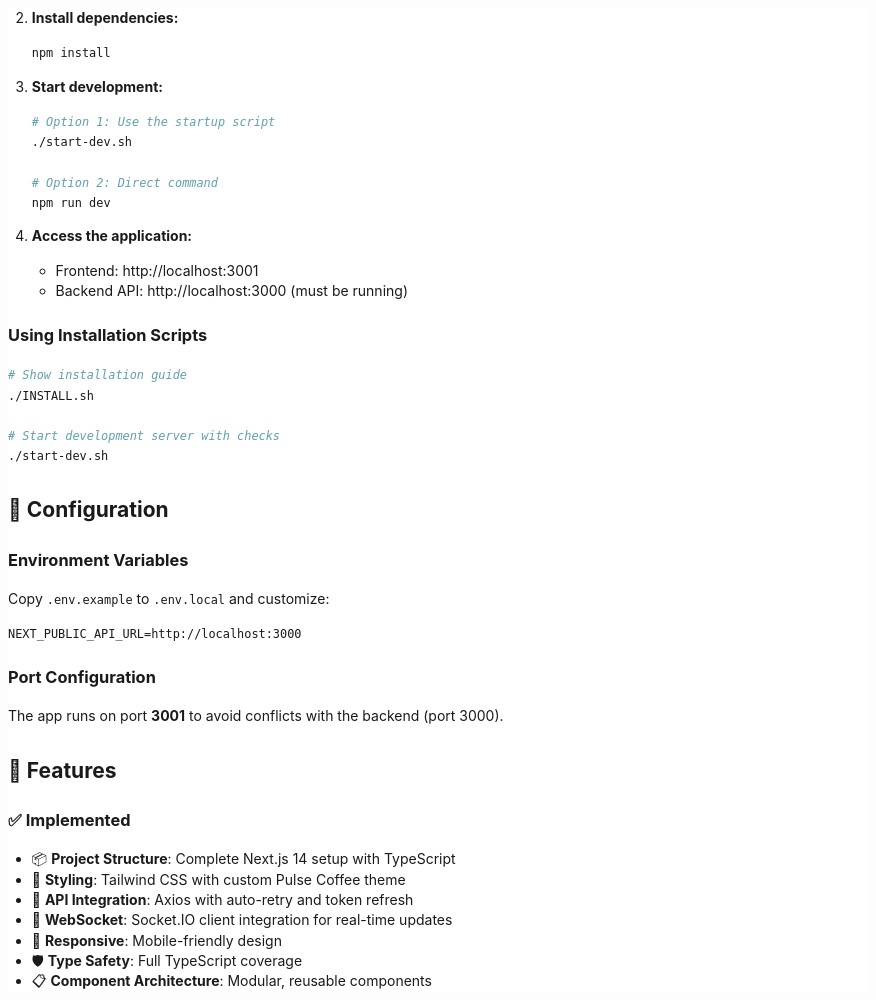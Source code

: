 2. **Install dependencies:**
   ```bash
   npm install
   ```

3. **Start development:**
   ```bash
   # Option 1: Use the startup script
   ./start-dev.sh
   
   # Option 2: Direct command
   npm run dev
   ```

4. **Access the application:**
   - Frontend: http://localhost:3001
   - Backend API: http://localhost:3000 (must be running)

### Using Installation Scripts

```bash
# Show installation guide
./INSTALL.sh

# Start development server with checks
./start-dev.sh
```

## 🔧 Configuration

### Environment Variables

Copy `.env.example` to `.env.local` and customize:

```env
NEXT_PUBLIC_API_URL=http://localhost:3000
```

### Port Configuration

The app runs on port **3001** to avoid conflicts with the backend (port 3000).

## 🌟 Features

### ✅ Implemented
- 📦 **Project Structure**: Complete Next.js 14 setup with TypeScript
- 🎨 **Styling**: Tailwind CSS with custom Pulse Coffee theme
- 🔌 **API Integration**: Axios with auto-retry and token refresh
- 🔄 **WebSocket**: Socket.IO client integration for real-time updates
- 📱 **Responsive**: Mobile-friendly design
- 🛡️ **Type Safety**: Full TypeScript coverage
- 📋 **Component Architecture**: Modular, reusable components
